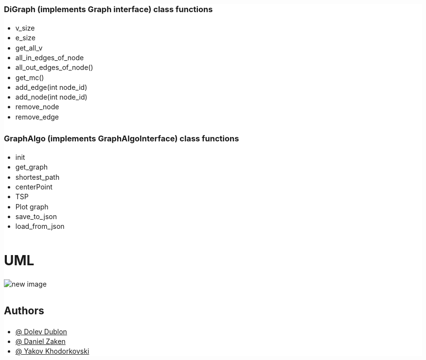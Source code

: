 
### DiGraph (implements Graph interface) class functions
* v_size
* e_size
* get_all_v
* all_in_edges_of_node
* all_out_edges_of_node()
* get_mc()
* add_edge(int node_id)
* add_node(int node_id)
* remove_node
* remove_edge

### GraphAlgo (implements GraphAlgoInterface) class functions 
* init
* get_graph
* shortest_path
* centerPoint
* TSP
* Plot graph
* save_to_json
* load_from_json

# UML

![new image](https://user-images.githubusercontent.com/62290677/147418549-2a09e887-b739-4b54-b736-de94b72482e8.png)


 

## Authors

- [@ Dolev Dublon](https://github.com/dolev146)
- [@ Daniel Zaken](https://github.com/daniel555666)
- [@ Yakov Khodorkovski](https://github.com/yakov103)

